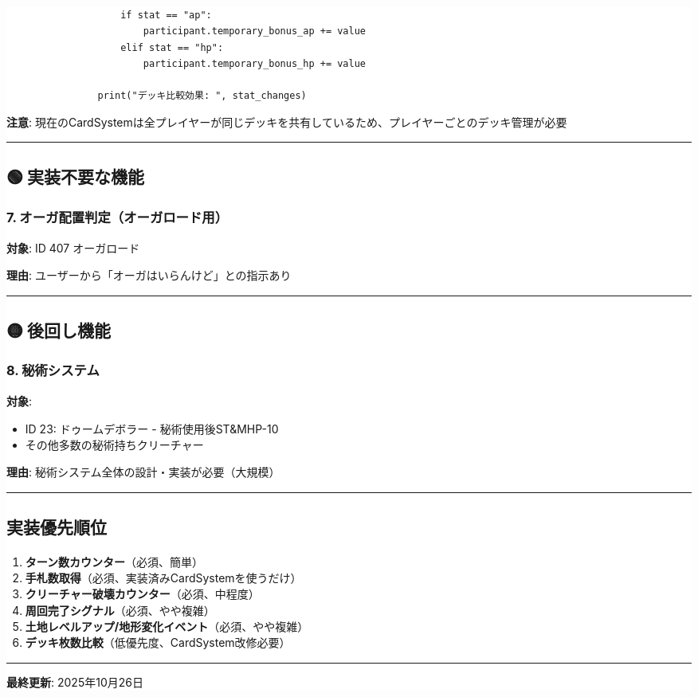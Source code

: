 ```gdscript
					if stat == "ap":
						participant.temporary_bonus_ap += value
					elif stat == "hp":
						participant.temporary_bonus_hp += value
				
				print("デッキ比較効果: ", stat_changes)
```

**注意**: 現在のCardSystemは全プレイヤーが同じデッキを共有しているため、プレイヤーごとのデッキ管理が必要

---

## 🟢 実装不要な機能

### 7. オーガ配置判定（オーガロード用）

**対象**: ID 407 オーガロード

**理由**: ユーザーから「オーガはいらんけど」との指示あり

---

## 🟡 後回し機能

### 8. 秘術システム

**対象**:
- ID 23: ドゥームデボラー - 秘術使用後ST&MHP-10
- その他多数の秘術持ちクリーチャー

**理由**: 秘術システム全体の設計・実装が必要（大規模）

---

## 実装優先順位

1. **ターン数カウンター**（必須、簡単）
2. **手札数取得**（必須、実装済みCardSystemを使うだけ）
3. **クリーチャー破壊カウンター**（必須、中程度）
4. **周回完了シグナル**（必須、やや複雑）
5. **土地レベルアップ/地形変化イベント**（必須、やや複雑）
6. **デッキ枚数比較**（低優先度、CardSystem改修必要）

---

**最終更新**: 2025年10月26日
